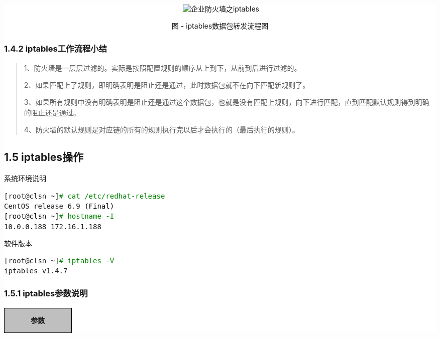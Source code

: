 <p style="text-align: center;" align="center">
  &nbsp;<img data-original="https://clsn.io/wp-content/uploads/2018/03/1190037-20180118095207678-1251478781.png" src="/wp-content/themes/clsn-003/img/blank.gif" alt="企业防火墙之iptables" alt="" />
</p>

<p style="text-align: center;" align="center">
  <span style="font-family: '微软雅黑',sans-serif;">图</span> - iptables<span style="font-family: '微软雅黑',sans-serif;">数据包转发流程图</span>
</p>

### <span id="142_iptables">1.4.2 iptables<span style="font-family: '微软雅黑',sans-serif;">工作流程小结</span></span>

> 1、防火墙是一层层过滤的。实际是按照配置规则的顺序从上到下，从前到后进行过滤的。
> 
> 2、如果匹配上了规则，即明确表明是阻止还是通过，此时数据包就不在向下匹配新规则了。
> 
> 3、如果所有规则中没有明确表明是阻止还是通过这个数据包，也就是没有匹配上规则，向下进行匹配，直到匹配默认规则得到明确的阻止还是通过。
> 
> 4、防火墙的默认规则是对应链的所有的规则执行完以后才会执行的（最后执行的规则）。

## <span id="15_iptables">1.5 iptables<span style="font-family: '微软雅黑',sans-serif;">操作</span></span>

<span style="font-family: '微软雅黑',sans-serif;">系统环境说明</span>

<div class="cnblogs_code">
  <pre>[root@clsn ~]<span style="color: #008000;">#</span><span style="color: #008000;"> cat /etc/redhat-release </span>
CentOS release 6.9<span style="color: #000000;"> (Final)
[root@clsn </span>~]<span style="color: #008000;">#</span><span style="color: #008000;"> hostname -I</span>
10.0.0.188 172.16.1.188</pre>
</div>

<span style="font-family: '微软雅黑',sans-serif;">软件版本</span>

<div class="cnblogs_code">
  <pre>[root@clsn ~]<span style="color: #008000;">#</span><span style="color: #008000;"> iptables -V</span>
iptables v1.4.7</pre>
</div>

### <span id="151_iptables">1.5.1 iptables<span style="font-family: '微软雅黑',sans-serif;">参数说明</span></span>

<table style="width: 100%; border-collapse: collapse; border-width: initial; border-style: none; border-color: initial;" border="1" cellspacing="0" cellpadding="0">
  <tr>
    <td style="width: 32.48%; border-width: 1pt; border-style: solid; border-color: windowtext; background: #bfbfbf; padding: 0cm 5.4pt;" width="32%">
      <p style="text-align: center;" align="center">
        <strong><span style="font-family: '微软雅黑',sans-serif;">参数</span></strong>
      </p>
    </td>
    